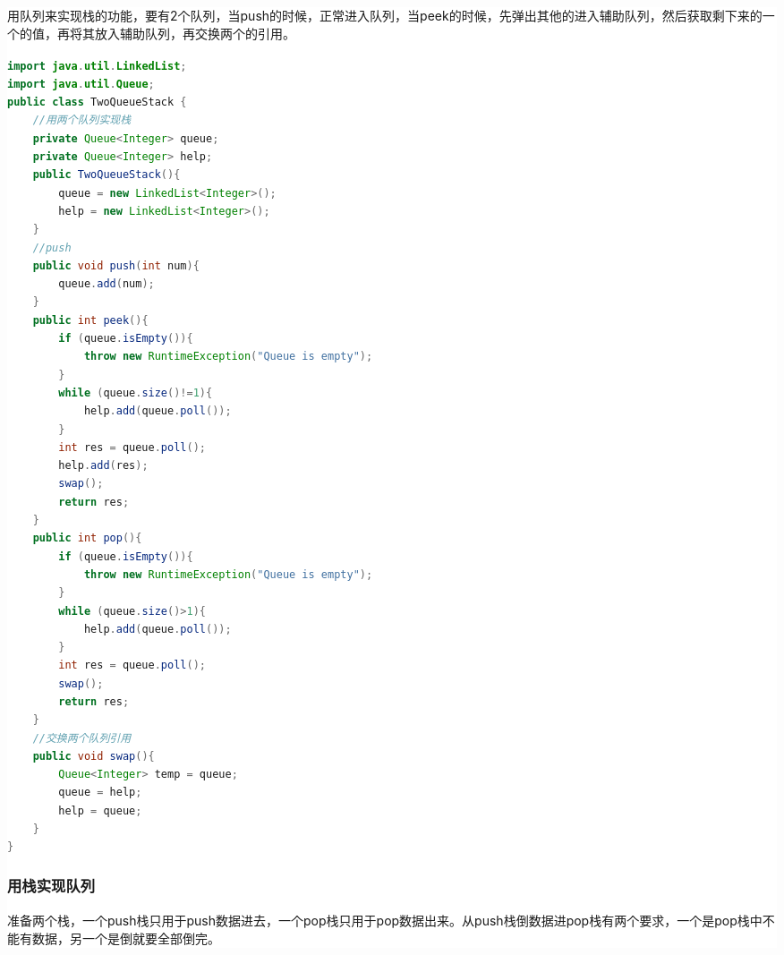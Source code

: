 用队列来实现栈的功能，要有2个队列，当push的时候，正常进入队列，当peek的时候，先弹出其他的进入辅助队列，然后获取剩下来的一个的值，再将其放入辅助队列，再交换两个的引用。

~~~java
import java.util.LinkedList;
import java.util.Queue;
public class TwoQueueStack {
    //用两个队列实现栈
    private Queue<Integer> queue;
    private Queue<Integer> help;
    public TwoQueueStack(){
        queue = new LinkedList<Integer>();
        help = new LinkedList<Integer>();
    }
    //push
    public void push(int num){
        queue.add(num);
    }
    public int peek(){
        if (queue.isEmpty()){
            throw new RuntimeException("Queue is empty");
        }
        while (queue.size()!=1){
            help.add(queue.poll());
        }
        int res = queue.poll();
        help.add(res);
        swap();
        return res;
    }
    public int pop(){
        if (queue.isEmpty()){
            throw new RuntimeException("Queue is empty");
        }
        while (queue.size()>1){
            help.add(queue.poll());
        }
        int res = queue.poll();
        swap();
        return res;
    }
    //交换两个队列引用
    public void swap(){
        Queue<Integer> temp = queue;
        queue = help;
        help = queue;
    }
}
~~~

### 用栈实现队列

准备两个栈，一个push栈只用于push数据进去，一个pop栈只用于pop数据出来。从push栈倒数据进pop栈有两个要求，一个是pop栈中不能有数据，另一个是倒就要全部倒完。
